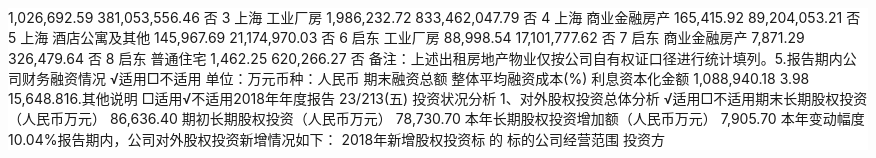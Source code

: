 1,026,692.59
381,053,556.46
否
3
上海
工业厂房
1,986,232.72
833,462,047.79
否
4
上海
商业金融房产
165,415.92
89,204,053.21
否
5
上海
酒店公寓及其他
145,967.69
21,174,970.03
否
6
启东
工业厂房
88,998.54
17,101,777.62
否
7
启东
商业金融房产
7,871.29
326,479.64
否
8
启东
普通住宅
1,462.25
620,266.27
否
备注：上述出租房地产物业仅按公司自有权证口径进行统计填列。5.报告期内公司财务融资情况
√适用□不适用
单位：万元币种：人民币
期末融资总额
整体平均融资成本(%)
利息资本化金额
1,088,940.18
3.98
15,648.816.其他说明
□适用√不适用2018年年度报告
23/213(五)
投资状况分析
1、对外股权投资总体分析
√适用□不适用期末长期股权投资（人民币万元）
86,636.40
期初长期股权投资（人民币万元）
78,730.70
本年长期股权投资增加额（人民币万元）
7,905.70
本年变动幅度
10.04%报告期内，公司对外股权投资新增情况如下：
2018年新增股权投资标
的
标的公司经营范围
投资方